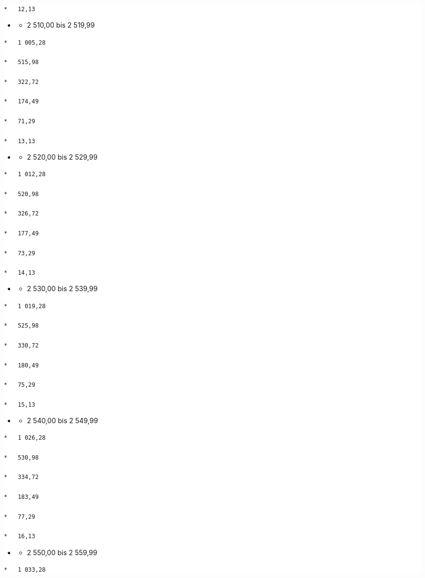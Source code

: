     *   12,13


*    *   2 510,00 bis 2 519,99

    *   1 005,28

    *   515,98

    *   322,72

    *   174,49

    *   71,29

    *   13,13


*    *   2 520,00 bis 2 529,99

    *   1 012,28

    *   520,98

    *   326,72

    *   177,49

    *   73,29

    *   14,13


*    *   2 530,00 bis 2 539,99

    *   1 019,28

    *   525,98

    *   330,72

    *   180,49

    *   75,29

    *   15,13


*    *   2 540,00 bis 2 549,99

    *   1 026,28

    *   530,98

    *   334,72

    *   183,49

    *   77,29

    *   16,13


*    *   2 550,00 bis 2 559,99

    *   1 033,28
